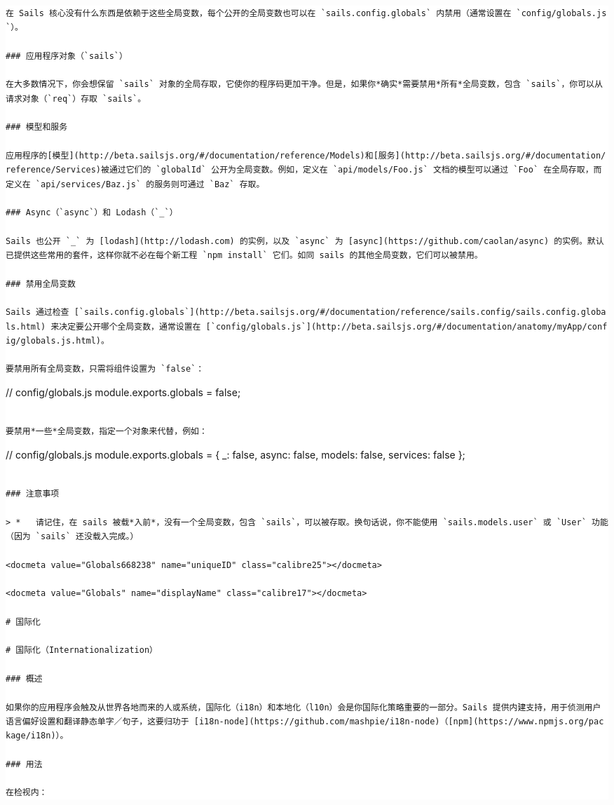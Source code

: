 ```
在 Sails 核心没有什么东西是依赖于这些全局变数，每个公开的全局变数也可以在 `sails.config.globals` 内禁用（通常设置在 `config/globals.js`）。

### 应用程序对象（`sails`）

在大多数情况下，你会想保留 `sails` 对象的全局存取，它使你的程序码更加干净。但是，如果你*确实*需要禁用*所有*全局变数，包含 `sails`，你可以从请求对象（`req`）存取 `sails`。

### 模型和服务

应用程序的[模型](http://beta.sailsjs.org/#/documentation/reference/Models)和[服务](http://beta.sailsjs.org/#/documentation/reference/Services)被通过它们的 `globalId` 公开为全局变数。例如，定义在 `api/models/Foo.js` 文档的模型可以通过 `Foo` 在全局存取，而定义在 `api/services/Baz.js` 的服务则可通过 `Baz` 存取。

### Async（`async`）和 Lodash（`_`）

Sails 也公开 `_` 为 [lodash](http://lodash.com) 的实例，以及 `async` 为 [async](https://github.com/caolan/async) 的实例。默认已提供这些常用的套件，这样你就不必在每个新工程 `npm install` 它们。如同 sails 的其他全局变数，它们可以被禁用。

### 禁用全局变数

Sails 通过检查 [`sails.config.globals`](http://beta.sailsjs.org/#/documentation/reference/sails.config/sails.config.globals.html) 来决定要公开哪个全局变数，通常设置在 [`config/globals.js`](http://beta.sailsjs.org/#/documentation/anatomy/myApp/config/globals.js.html)。

要禁用所有全局变数，只需将组件设置为 `false`：

```
// config/globals.js
module.exports.globals = false; 
```

要禁用*一些*全局变数，指定一个对象来代替，例如：

```
// config/globals.js
module.exports.globals = {
  _: false,
  async: false,
  models: false,
  services: false
}; 
```

### 注意事项

> *   请记住，在 sails 被载*入前*，没有一个全局变数，包含 `sails`，可以被存取。换句话说，你不能使用 `sails.models.user` 或 `User` 功能（因为 `sails` 还没载入完成。）

<docmeta value="Globals668238" name="uniqueID" class="calibre25"></docmeta>

<docmeta value="Globals" name="displayName" class="calibre17"></docmeta>

# 国际化

# 国际化（Internationalization）

### 概述

如果你的应用程序会触及从世界各地而来的人或系统，国际化（i18n）和本地化（l10n）会是你国际化策略重要的一部分。Sails 提供内建支持，用于侦测用户语言偏好设置和翻译静态单字／句子，这要归功于 [i18n-node](https://github.com/mashpie/i18n-node)（[npm](https://www.npmjs.org/package/i18n)）。

### 用法

在检视内：
```